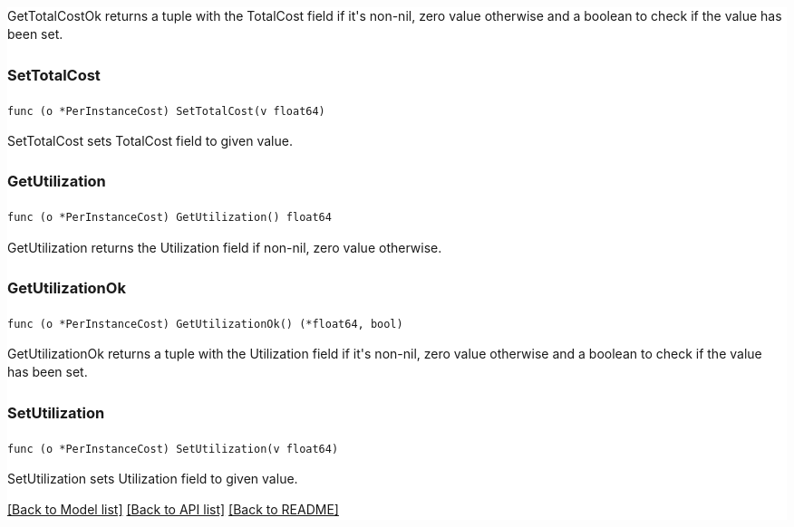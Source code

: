 GetTotalCostOk returns a tuple with the TotalCost field if it's non-nil, zero value otherwise
and a boolean to check if the value has been set.

### SetTotalCost

`func (o *PerInstanceCost) SetTotalCost(v float64)`

SetTotalCost sets TotalCost field to given value.


### GetUtilization

`func (o *PerInstanceCost) GetUtilization() float64`

GetUtilization returns the Utilization field if non-nil, zero value otherwise.

### GetUtilizationOk

`func (o *PerInstanceCost) GetUtilizationOk() (*float64, bool)`

GetUtilizationOk returns a tuple with the Utilization field if it's non-nil, zero value otherwise
and a boolean to check if the value has been set.

### SetUtilization

`func (o *PerInstanceCost) SetUtilization(v float64)`

SetUtilization sets Utilization field to given value.



[[Back to Model list]](../README.md#documentation-for-models) [[Back to API list]](../README.md#documentation-for-api-endpoints) [[Back to README]](../README.md)


